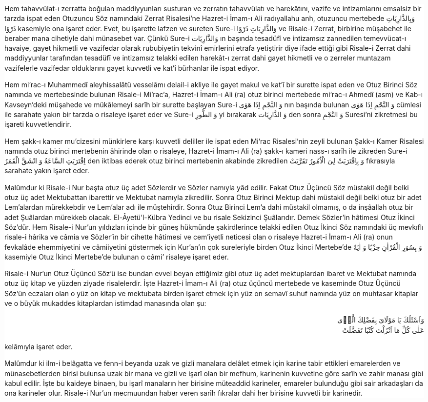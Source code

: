 Hem tahavvülat-ı zerratta boğulan maddiyyunları susturan ve zerratın tahavvülatı ve harekâtını, vazife ve intizamlarını emsalsiz bir tarzda ispat eden Otuzuncu Söz namındaki Zerrat Risalesi’ne Hazret-i İmam-ı Ali radıyallahu anh, otuzuncu mertebede <span class="arabic" dir="rtl">وَبِالذَّارِيَاتِ ذَرْوًا</span> kasemiyle ona işaret eder. Evet, bu işarette lafzen ve sureten Sure-i <span class="arabic" dir="rtl">وَالذَّارِيَاتِ ذَرْوًا</span> ve Risale-i Zerrat, birbirine müşabehet ile beraber mana cihetiyle dahi münasebet var. Çünkü Sure-i <span class="arabic" dir="rtl">وَالذَّارِيَات</span> ın başında tesadüfî ve intizamsız zannedilen temevvücat-ı havaiye, gayet hikmetli ve vazifedar olarak rububiyetin tekvinî emirlerini etrafa yetiştirir diye ifade ettiği gibi Risale-i Zerrat dahi maddiyyunlar tarafından tesadüfî ve intizamsız telakki edilen harekât-ı zerrat dahi gayet hikmetli ve o zerreler muntazam vazifelerle vazifedar olduklarını gayet kuvvetli ve kat’î bürhanlar ile ispat ediyor.

Hem mi’rac-ı Muhammedî aleyhissalâtü vesselâmı delail-i akliye ile gayet makul ve kat’î bir surette ispat eden ve Otuz Birinci Söz namında ve mertebesinde bulunan Risale-i Mi’rac’a, Hazret-i İmam-ı Ali (ra) otuz birinci mertebede mi’rac-ı Ahmedî (asm) ve Kab-ı Kavseyn’deki müşahede ve mükâlemeyi sarîh bir surette başlayan Sure-i <span class="arabic" dir="rtl">وَ النَّجْمِ اِذَا هَوٰى</span> nın başında bulunan <span class="arabic" dir="rtl">وَ النَّجْمِ اِذَا هَوٰى</span> cümlesi ile sarahate yakın bir tarzda o risaleye işaret eder ve Sure-i <span class="arabic" dir="rtl">وَ الطُّورِ</span> yi bırakarak <span class="arabic" dir="rtl">وَ الذَّارِيَات</span> den sonra <span class="arabic" dir="rtl">وَ النَّجْمِ</span> Suresi’ni zikretmesi bu işareti kuvvetlendirir.

Hem şakk-ı kamer mu’cizesini münkirlere karşı kuvvetli deliller ile ispat eden Mi’rac Risalesi’nin zeyli bulunan Şakk-ı Kamer Risalesi namında otuz birinci mertebenin âhirinde olan o risaleye, Hazret-i İmam-ı Ali (ra) şakk-ı kameri nass-ı sarîh ile zikreden Sure-i <span class="arabic" dir="rtl">اِقْتَرَبَتِ السَّاعَةُ وَ انْشَقَّ الْقَمَرُ</span> den iktibas ederek otuz birinci mertebenin akabinde zikredilen <span class="arabic" dir="rtl">وَ بِاِقْتَرَبَتْ لِىَ الْاُمُورُ تَقَرَّبَتْ</span> fıkrasıyla sarahate yakın işaret eder.

Malûmdur ki Risale-i Nur başta otuz üç adet Sözlerdir ve Sözler namıyla yâd edilir. Fakat Otuz Üçüncü Söz müstakil değil belki otuz üç adet Mektubattan ibarettir ve Mektubat namıyla zikredilir. Sonra Otuz Birinci Mektup dahi müstakil değil belki otuz bir adet Lem’alardan mürekkebdir ve Lem’alar adı ile müştehirdir. Sonra Otuz Birinci Lem’a dahi müstakil olmamış, o da inşâallah otuz bir adet Şuâlardan mürekkeb olacak. El-Âyetü’l-Kübra Yedinci ve bu risale Sekizinci Şuâlarıdır. Demek Sözler’in hâtimesi Otuz İkinci Söz’dür. Hem Risale-i Nur’un yıldızları içinde bir güneş hükmünde şakirdlerince telakki edilen Otuz İkinci Söz namındaki üç mevkıflı risale-i hârika ve câmia ve Sözler’in bir cihette hâtimesi ve cem’iyetli neticesi olan o risaleye Hazret-i İmam-ı Ali (ra) onun fevkalâde ehemmiyetini ve câmiiyetini göstermek için Kur’an’ın çok sureleriyle birden Otuz İkinci Mertebe’de <span class="arabic" dir="rtl">وَ بِسُوَرِ الْقُرْاٰنِ حِزْبًا وَ اٰيَةً</span> kasemiyle Otuz İkinci Mertebe’de bulunan o câmi’ risaleye işaret eder.

Risale-i Nur’un Otuz Üçüncü Söz’ü ise bundan evvel beyan ettiğimiz gibi otuz üç adet mektuplardan ibaret ve Mektubat namında otuz üç kitap ve yüzden ziyade risalelerdir. İşte Hazret-i İmam-ı Ali (ra) otuz üçüncü mertebede ve kaseminde Otuz Üçüncü Söz’ün eczaları olan o yüz on kitap ve mektubata birden işaret etmek için yüz on semavî suhuf namında yüz on muhtasar kitaplar ve o büyük mukaddes kitaplardan istimdad manasında olan şu:

<p class="arabic" dir="rtl">وَاَسْئَلُكَ يَا مَوْلَاىَ بِفَضْلِكَ الَّذٖى<br/>عَلٰى كُلِّ مَا اَنْزَلْتَ كُتْبًا تَفَضَّلَتْ</p>

kelâmıyla işaret eder.

Malûmdur ki ilm-i belâgatta ve fenn-i beyanda uzak ve gizli manalara delâlet etmek için karine tabir ettikleri emarelerden ve münasebetlerden birisi bulunsa uzak bir mana ve gizli ve işarî olan bir mefhum, karinenin kuvvetine göre sarîh ve zahir manası gibi kabul edilir. İşte bu kaideye binaen, bu işarî manaların her birisine müteaddid karineler, emareler bulunduğu gibi sair arkadaşları da ona karineler olur. Risale-i Nur’un mecmuundan haber veren sarîh fıkralar dahi her birisine kuvvetli bir karinedir.
